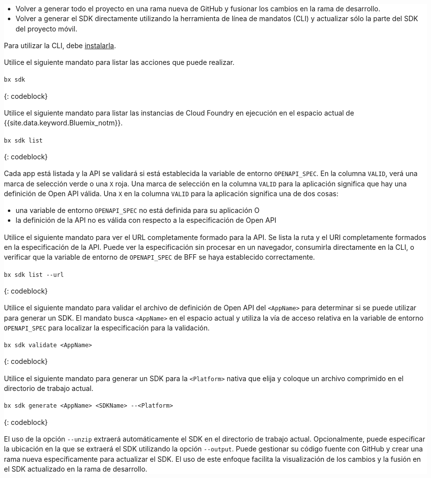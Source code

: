 * Volver a generar todo el proyecto en una rama nueva de GitHub y fusionar los cambios en la rama de desarrollo.
* Volver a generar el SDK directamente utilizando la herramienta de línea de mandatos (CLI) y actualizar sólo la parte del SDK del proyecto móvil.

Para utilizar la CLI, debe [instalarla](sdk_cli.html#installation).

Utilice el siguiente mandato para listar las acciones que puede realizar.

```
bx sdk
```
{: codeblock}

Utilice el siguiente mandato para listar las instancias de Cloud Foundry en ejecución en el espacio actual de {{site.data.keyword.Bluemix_notm}}.

```
bx sdk list
```
{: codeblock}

Cada app está listada y la API se validará si está establecida la variable de entorno `OPENAPI_SPEC`. En la columna `VALID`, verá una marca de selección verde o una `X` roja. Una marca de selección en la columna `VALID` para la aplicación significa que hay una definición de Open API válida. Una `X` en la columna `VALID` para la aplicación significa una de dos cosas:

* una variable de entorno `OPENAPI_SPEC` no está definida para su aplicación O
* la definición de la API no es válida con respecto a la especificación de Open API

Utilice el siguiente mandato para ver el URL completamente formado para la API. Se lista la ruta y el URI completamente formados en la especificación de la API. Puede ver la especificación sin procesar en un navegador, consumirla directamente en la CLI, o verificar que la variable de entorno de `OPENAPI_SPEC` de BFF se haya establecido correctamente.

```
bx sdk list --url
```
{: codeblock}

Utilice el siguiente mandato para validar el archivo de definición de Open API del `<AppName>` para determinar si se puede utilizar para generar un SDK. El mandato busca `<AppName>` en el espacio actual y utiliza la vía de acceso relativa en la variable de entorno `OPENAPI_SPEC` para localizar la especificación para la validación.

```
bx sdk validate <AppName>
```
{: codeblock}

Utilice el siguiente mandato para generar un SDK para la `<Platform>` nativa que elija y coloque un archivo comprimido en el directorio de trabajo actual.

```
bx sdk generate <AppName> <SDKName> --<Platform>
```
{: codeblock}

El uso de la opción `--unzip` extraerá automáticamente el SDK en el directorio de trabajo actual. Opcionalmente, puede especificar la ubicación en la que se extraerá el SDK utilizando la opción `--output`. Puede gestionar su código fuente con GitHub y crear una rama nueva específicamente para actualizar el SDK. El uso de este enfoque facilita la visualización de los cambios y la fusión en el SDK actualizado en la rama de desarrollo.
